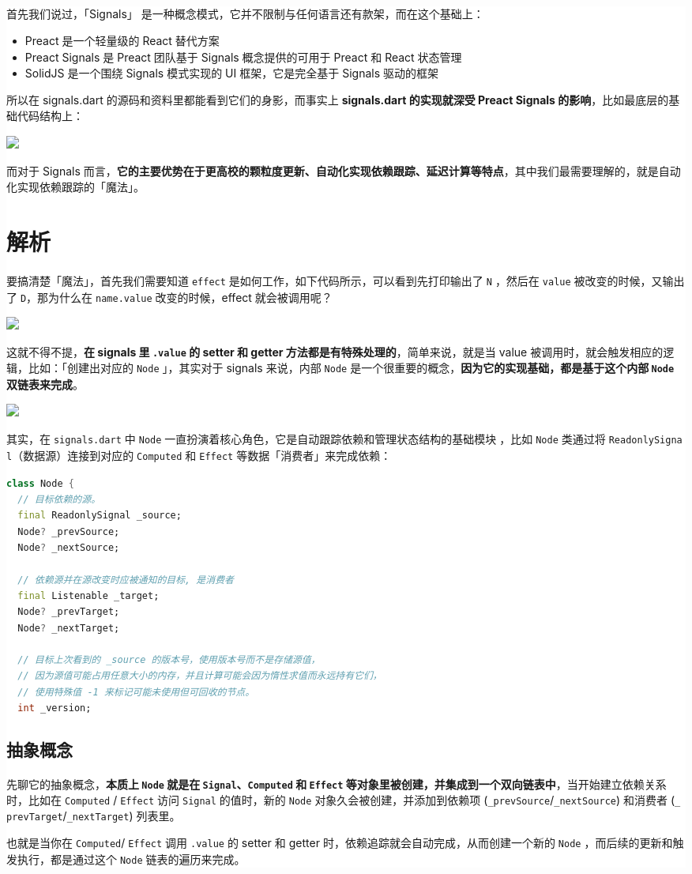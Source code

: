 首先我们说过，「Signals」 是一种概念模式，它并不限制与任何语言还有款架，而在这个基础上：

- Preact 是一个轻量级的 React 替代方案
- Preact Signals 是  Preact 团队基于 Signals 概念提供的可用于 Preact 和 React 状态管理
- SolidJS 是一个围绕 Signals 模式实现的 UI 框架，它是完全基于 Signals 驱动的框架

所以在  signals.dart  的源码和资料里都能看到它们的身影，而事实上 **signals.dart 的实现就深受 Preact Signals 的影响**，比如最底层的基础代码结构上：

![](http://img.cdn.guoshuyu.cn/20250323_rs/image2.png)

而对于  Signals 而言，**它的主要优势在于更高校的颗粒度更新、自动化实现依赖跟踪、延迟计算等特点**，其中我们最需要理解的，就是自动化实现依赖跟踪的「魔法」。

# 解析

要搞清楚「魔法」，首先我们需要知道 `effect` 是如何工作，如下代码所示，可以看到先打印输出了 `N` ，然后在 `value` 被改变的时候，又输出了 `D`，那为什么在 `name.value`  改变的时候，effect 就会被调用呢？

![](http://img.cdn.guoshuyu.cn/20250323_rs/image3.png)

这就不得不提，**在 signals  里  `.value` 的 setter 和 getter 方法都是有特殊处理的**，简单来说，就是当 value 被调用时，就会触发相应的逻辑，比如：「创建出对应的 `Node` 」，其实对于 signals 来说，内部  `Node`  是一个很重要的概念，**因为它的实现基础，都是基于这个内部  `Node`  双链表来完成**。

![](http://img.cdn.guoshuyu.cn/20250323_rs/image4.png)

其实，在  `signals.dart` 中  `Node`  一直扮演着核心角色，它是自动跟踪依赖和管理状态结构的基础模块 ，比如 `Node` 类通过将 `ReadonlySignal`（数据源）连接到对应的 `Computed` 和 `Effect` 等数据「消费者」来完成依赖：

```dart
class Node {
  // 目标依赖的源。
  final ReadonlySignal _source;
  Node? _prevSource;
  Node? _nextSource;

  // 依赖源并在源改变时应被通知的目标, 是消费者
  final Listenable _target;
  Node? _prevTarget;
  Node? _nextTarget;

  // 目标上次看到的 _source 的版本号，使用版本号而不是存储源值，
  // 因为源值可能占用任意大小的内存，并且计算可能会因为惰性求值而永远持有它们，
  // 使用特殊值 -1 来标记可能未使用但可回收的节点。
  int _version;
```

## 抽象概念

先聊它的抽象概念，**本质上  `Node`  就是在 `Signal`、`Computed` 和 `Effect`  等对象里被创建，并集成到一个双向链表中**，当开始建立依赖关系时，比如在 `Computed` / `Effect`  访问 `Signal`  的值时，新的 `Node` 对象久会被创建，并添加到依赖项 (`_prevSource`/`_nextSource`)  和消费者 (`_prevTarget`/`_nextTarget`)  列表里。

也就是当你在 `Computed`/ `Effect`  调用  `.value`  的 setter 和 getter  时，依赖追踪就会自动完成，从而创建一个新的  `Node` ，而后续的更新和触发执行，都是通过这个 `Node` 链表的遍历来完成。
